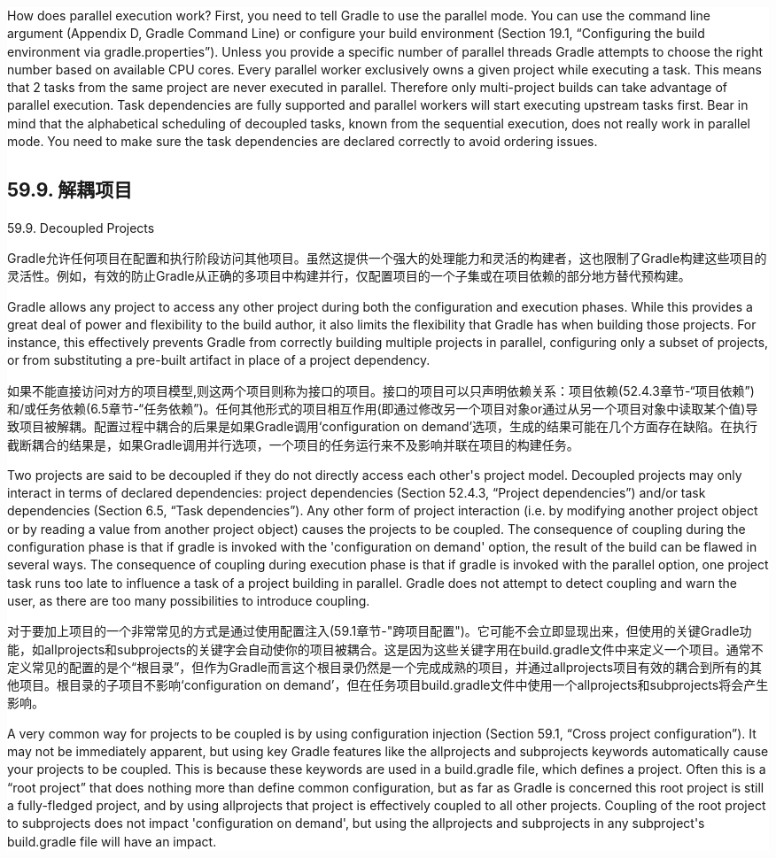 How does parallel execution work? First, you need to tell Gradle to use the parallel mode. You can use the command line argument (Appendix D, Gradle Command Line) or configure your build environment (Section 19.1, “Configuring the build environment via gradle.properties”). Unless you provide a specific number of parallel threads Gradle attempts to choose the right number based on available CPU cores. Every parallel worker exclusively owns a given project while executing a task. This means that 2 tasks from the same project are never executed in parallel. Therefore only multi-project builds can take advantage of parallel execution. Task dependencies are fully supported and parallel workers will start executing upstream tasks first. Bear in mind that the alphabetical scheduling of decoupled tasks, known from the sequential execution, does not really work in parallel mode. You need to make sure the task dependencies are declared correctly to avoid ordering issues.

## **59.9. 解耦项目**

59.9. Decoupled Projects

Gradle允许任何项目在配置和执行阶段访问其他项目。虽然这提供一个强大的处理能力和灵活的构建者，这也限制了Gradle构建这些项目的灵活性。例如，有效的防止Gradle从正确的多项目中构建并行，仅配置项目的一个子集或在项目依赖的部分地方替代预构建。

Gradle allows any project to access any other project during both the configuration and execution phases. While this provides a great deal of power and flexibility to the build author, it also limits the flexibility that Gradle has when building those projects. For instance, this effectively prevents Gradle from correctly building multiple projects in parallel, configuring only a subset of projects, or from substituting a pre-built artifact in place of a project dependency.

如果不能直接访问对方的项目模型,则这两个项目则称为接口的项目。接口的项目可以只声明依赖关系：项目依赖(52.4.3章节-“项目依赖”)和/或任务依赖(6.5章节-“任务依赖”)。任何其他形式的项目相互作用(即通过修改另一个项目对象or通过从另一个项目对象中读取某个值)导致项目被解耦。配置过程中耦合的后果是如果Gradle调用‘configuration on demand’选项，生成的结果可能在几个方面存在缺陷。在执行截断耦合的结果是，如果Gradle调用并行选项，一个项目的任务运行来不及影响并联在项目的构建任务。

Two projects are said to be decoupled if they do not directly access each other's project model. Decoupled projects may only interact in terms of declared dependencies: project dependencies (Section 52.4.3, “Project dependencies”) and/or task dependencies (Section 6.5, “Task dependencies”). Any other form of project interaction (i.e. by modifying another project object or by reading a value from another project object) causes the projects to be coupled. The consequence of coupling during the configuration phase is that if gradle is invoked with the 'configuration on demand' option, the result of the build can be flawed in several ways. The consequence of coupling during execution phase is that if gradle is invoked with the parallel option, one project task runs too late to influence a task of a project building in parallel. Gradle does not attempt to detect coupling and warn the user, as there are too many possibilities to introduce coupling.

对于要加上项目的一个非常常见的方式是通过使用配置注入(59.1章节-"跨项目配置")。它可能不会立即显现出来，但使用的关键Gradle功能，如allprojects和subprojects的关键字会自动使你的项目被耦合。这是因为这些关键字用在build.gradle文件中来定义一个项目。通常不定义常见的配置的是个“根目录”，但作为Gradle而言这个根目录仍然是一个完成成熟的项目，并通过allprojects项目有效的耦合到所有的其他项目。根目录的子项目不影响‘configuration on demand’，但在任务项目build.gradle文件中使用一个allprojects和subprojects将会产生影响。

A very common way for projects to be coupled is by using configuration injection (Section 59.1, “Cross project configuration”). It may not be immediately apparent, but using key Gradle features like the allprojects and subprojects keywords automatically cause your projects to be coupled. This is because these keywords are used in a build.gradle file, which defines a project. Often this is a “root project” that does nothing more than define common configuration, but as far as Gradle is concerned this root project is still a fully-fledged project, and by using allprojects that project is effectively coupled to all other projects. Coupling of the root project to subprojects does not impact 'configuration on demand', but using the allprojects and subprojects in any subproject's build.gradle file will have an impact.
